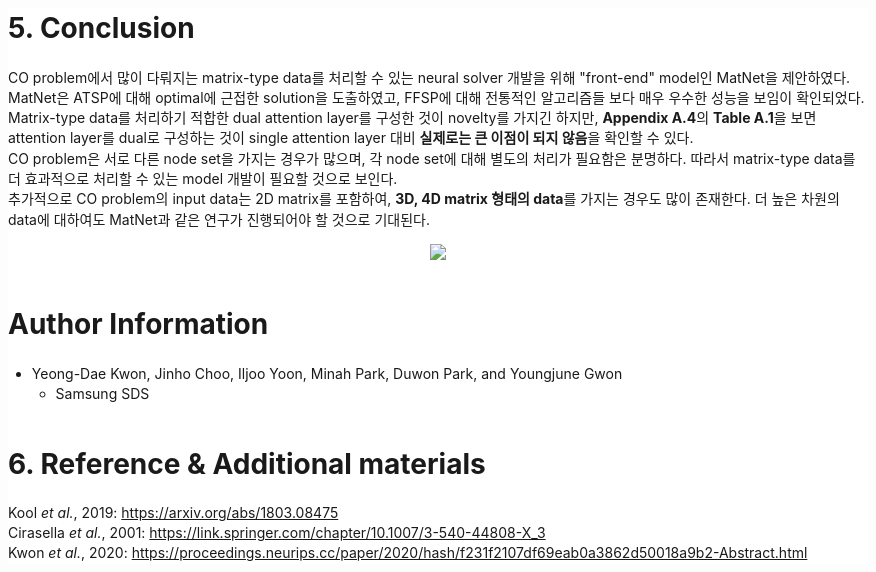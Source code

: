 # 5. Conclusion  
CO problem에서 많이 다뤄지는 matrix-type data를 처리할 수 있는 neural solver 개발을 위해 "front-end" model인 MatNet을 제안하였다. MatNet은 ATSP에 대해 optimal에 근접한 solution을 도출하였고, FFSP에 대해 전통적인 알고리즘들 보다 매우 우수한 성능을 보임이 확인되었다.  
Matrix-type data를 처리하기 적합한 dual attention layer를 구성한 것이 novelty를 가지긴 하지만, **Appendix A.4**의 **Table A.1**을 보면 attention layer를 dual로 구성하는 것이 single attention layer 대비 **실제로는 큰 이점이 되지 않음**을 확인할 수 있다.  
CO problem은 서로 다른 node set을 가지는 경우가 많으며, 각 node set에 대해 별도의 처리가 필요함은 분명하다. 따라서 matrix-type data를 더 효과적으로 처리할 수 있는 model 개발이 필요할 것으로 보인다.  
추가적으로 CO problem의 input data는 2D matrix를 포함하여, **3D, 4D matrix 형태의 data**를 가지는 경우도 많이 존재한다. 더 높은 차원의 data에 대하여도 MatNet과 같은 연구가 진행되어야 할 것으로 기대된다.  
<p align="center"><img src="https://user-images.githubusercontent.com/79552432/232316188-2d76e00c-90d0-4b0c-a85a-b7fc9c674eec.png" width="700px"></p>

# Author Information  
* Yeong-Dae Kwon, Jinho Choo, Iljoo Yoon, Minah Park, Duwon Park, and Youngjune Gwon
	* Samsung SDS

# 6. Reference & Additional materials  
Kool _et al._, 2019: https://arxiv.org/abs/1803.08475  
Cirasella _et al._, 2001: https://link.springer.com/chapter/10.1007/3-540-44808-X_3  
Kwon _et al._, 2020: https://proceedings.neurips.cc/paper/2020/hash/f231f2107df69eab0a3862d50018a9b2-Abstract.html  

[Attention_TSP]: https://arxiv.org/abs/1803.08475
[ATSP_generation]: https://link.springer.com/chapter/10.1007/3-540-44808-X_3
[POMO]: https://proceedings.neurips.cc/paper/2020/hash/f231f2107df69eab0a3862d50018a9b2-Abstract.html
